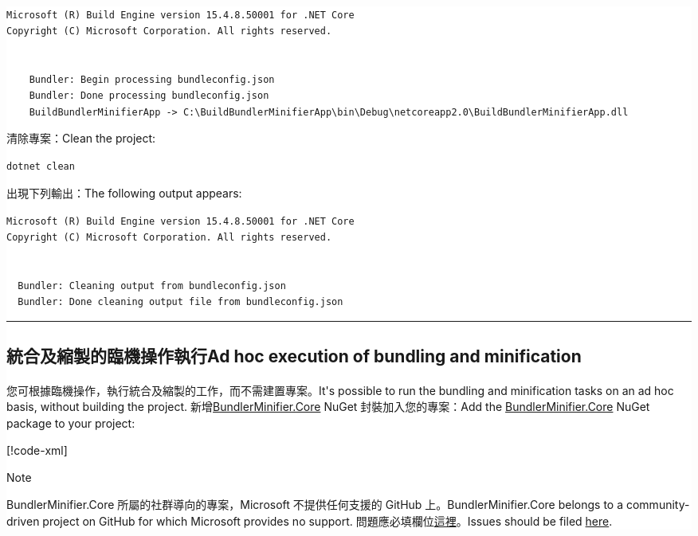 ```console
Microsoft (R) Build Engine version 15.4.8.50001 for .NET Core
Copyright (C) Microsoft Corporation. All rights reserved.


    Bundler: Begin processing bundleconfig.json
    Bundler: Done processing bundleconfig.json
    BuildBundlerMinifierApp -> C:\BuildBundlerMinifierApp\bin\Debug\netcoreapp2.0\BuildBundlerMinifierApp.dll
```

<span data-ttu-id="25f2c-197">清除專案：</span><span class="sxs-lookup"><span data-stu-id="25f2c-197">Clean the project:</span></span>

```console
dotnet clean
```

<span data-ttu-id="25f2c-198">出現下列輸出：</span><span class="sxs-lookup"><span data-stu-id="25f2c-198">The following output appears:</span></span>

```console
Microsoft (R) Build Engine version 15.4.8.50001 for .NET Core
Copyright (C) Microsoft Corporation. All rights reserved.


  Bundler: Cleaning output from bundleconfig.json
  Bundler: Done cleaning output file from bundleconfig.json
```

---

## <a name="ad-hoc-execution-of-bundling-and-minification"></a><span data-ttu-id="25f2c-199">統合及縮製的臨機操作執行</span><span class="sxs-lookup"><span data-stu-id="25f2c-199">Ad hoc execution of bundling and minification</span></span>

<span data-ttu-id="25f2c-200">您可根據臨機操作，執行統合及縮製的工作，而不需建置專案。</span><span class="sxs-lookup"><span data-stu-id="25f2c-200">It's possible to run the bundling and minification tasks on an ad hoc basis, without building the project.</span></span> <span data-ttu-id="25f2c-201">新增[BundlerMinifier.Core](https://www.nuget.org/packages/BundlerMinifier.Core/) NuGet 封裝加入您的專案：</span><span class="sxs-lookup"><span data-stu-id="25f2c-201">Add the [BundlerMinifier.Core](https://www.nuget.org/packages/BundlerMinifier.Core/) NuGet package to your project:</span></span>

[!code-xml[](../client-side/bundling-and-minification/samples/BuildBundlerMinifierApp/BuildBundlerMinifierApp.csproj?range=10)]

> [!NOTE]
> <span data-ttu-id="25f2c-202">BundlerMinifier.Core 所屬的社群導向的專案，Microsoft 不提供任何支援的 GitHub 上。</span><span class="sxs-lookup"><span data-stu-id="25f2c-202">BundlerMinifier.Core belongs to a community-driven project on GitHub for which Microsoft provides no support.</span></span> <span data-ttu-id="25f2c-203">問題應必填欄位[這裡](https://github.com/madskristensen/BundlerMinifier/issues)。</span><span class="sxs-lookup"><span data-stu-id="25f2c-203">Issues should be filed [here](https://github.com/madskristensen/BundlerMinifier/issues).</span></span>
